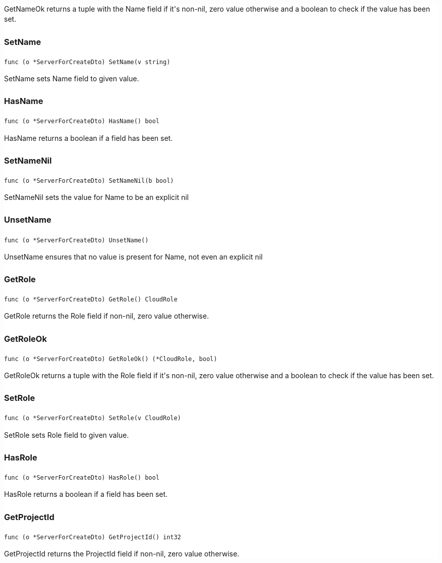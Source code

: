 GetNameOk returns a tuple with the Name field if it's non-nil, zero value otherwise
and a boolean to check if the value has been set.

### SetName

`func (o *ServerForCreateDto) SetName(v string)`

SetName sets Name field to given value.

### HasName

`func (o *ServerForCreateDto) HasName() bool`

HasName returns a boolean if a field has been set.

### SetNameNil

`func (o *ServerForCreateDto) SetNameNil(b bool)`

 SetNameNil sets the value for Name to be an explicit nil

### UnsetName
`func (o *ServerForCreateDto) UnsetName()`

UnsetName ensures that no value is present for Name, not even an explicit nil
### GetRole

`func (o *ServerForCreateDto) GetRole() CloudRole`

GetRole returns the Role field if non-nil, zero value otherwise.

### GetRoleOk

`func (o *ServerForCreateDto) GetRoleOk() (*CloudRole, bool)`

GetRoleOk returns a tuple with the Role field if it's non-nil, zero value otherwise
and a boolean to check if the value has been set.

### SetRole

`func (o *ServerForCreateDto) SetRole(v CloudRole)`

SetRole sets Role field to given value.

### HasRole

`func (o *ServerForCreateDto) HasRole() bool`

HasRole returns a boolean if a field has been set.

### GetProjectId

`func (o *ServerForCreateDto) GetProjectId() int32`

GetProjectId returns the ProjectId field if non-nil, zero value otherwise.
